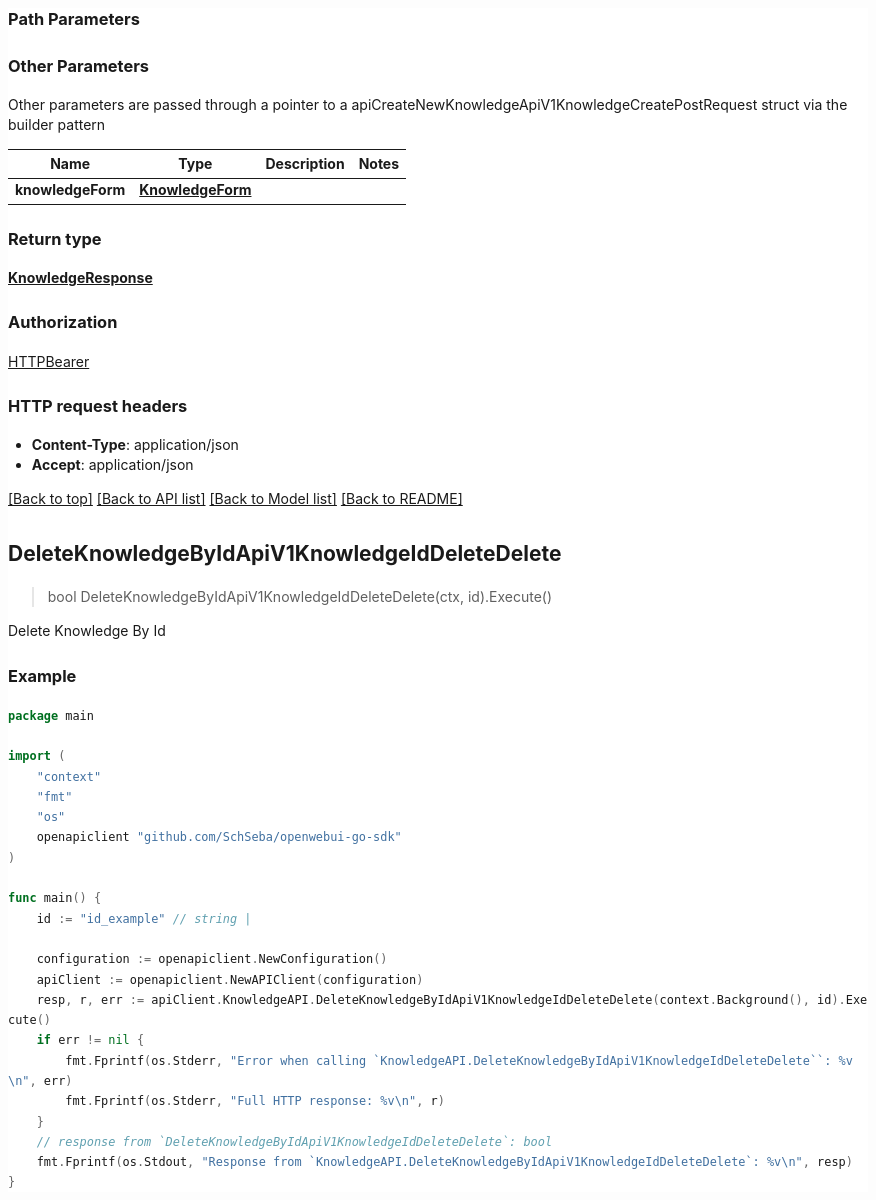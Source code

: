 ### Path Parameters



### Other Parameters

Other parameters are passed through a pointer to a apiCreateNewKnowledgeApiV1KnowledgeCreatePostRequest struct via the builder pattern


Name | Type | Description  | Notes
------------- | ------------- | ------------- | -------------
 **knowledgeForm** | [**KnowledgeForm**](KnowledgeForm.md) |  | 

### Return type

[**KnowledgeResponse**](KnowledgeResponse.md)

### Authorization

[HTTPBearer](../README.md#HTTPBearer)

### HTTP request headers

- **Content-Type**: application/json
- **Accept**: application/json

[[Back to top]](#) [[Back to API list]](../README.md#documentation-for-api-endpoints)
[[Back to Model list]](../README.md#documentation-for-models)
[[Back to README]](../README.md)


## DeleteKnowledgeByIdApiV1KnowledgeIdDeleteDelete

> bool DeleteKnowledgeByIdApiV1KnowledgeIdDeleteDelete(ctx, id).Execute()

Delete Knowledge By Id

### Example

```go
package main

import (
	"context"
	"fmt"
	"os"
	openapiclient "github.com/SchSeba/openwebui-go-sdk"
)

func main() {
	id := "id_example" // string | 

	configuration := openapiclient.NewConfiguration()
	apiClient := openapiclient.NewAPIClient(configuration)
	resp, r, err := apiClient.KnowledgeAPI.DeleteKnowledgeByIdApiV1KnowledgeIdDeleteDelete(context.Background(), id).Execute()
	if err != nil {
		fmt.Fprintf(os.Stderr, "Error when calling `KnowledgeAPI.DeleteKnowledgeByIdApiV1KnowledgeIdDeleteDelete``: %v\n", err)
		fmt.Fprintf(os.Stderr, "Full HTTP response: %v\n", r)
	}
	// response from `DeleteKnowledgeByIdApiV1KnowledgeIdDeleteDelete`: bool
	fmt.Fprintf(os.Stdout, "Response from `KnowledgeAPI.DeleteKnowledgeByIdApiV1KnowledgeIdDeleteDelete`: %v\n", resp)
}
```
